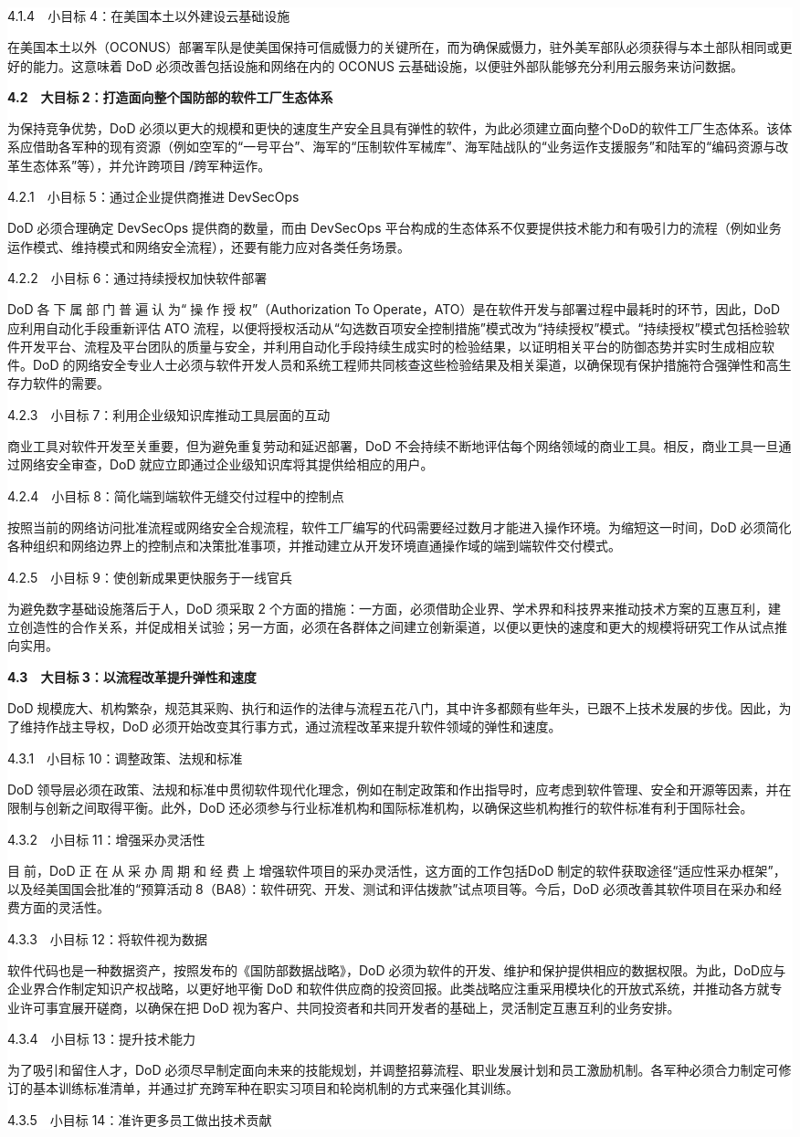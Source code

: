 4.1.4　小目标 4：在美国本土以外建设云基础设施

在美国本土以外（OCONUS）部署军队是使美国保持可信威慑力的关键所在，而为确保威慑力，驻外美军部队必须获得与本土部队相同或更好的能力。这意味着 DoD 必须改善包括设施和网络在内的 OCONUS 云基础设施，以便驻外部队能够充分利用云服务来访问数据。

**4.2　大目标 2：打造面向整个国防部的软件工厂生态体系**

为保持竞争优势，DoD 必须以更大的规模和更快的速度生产安全且具有弹性的软件，为此必须建立面向整个DoD的软件工厂生态体系。该体系应借助各军种的现有资源（例如空军的“一号平台”、海军的“压制软件军械库”、海军陆战队的“业务运作支援服务”和陆军的“编码资源与改革生态体系”等），并允许跨项目 /跨军种运作。

4.2.1　小目标 5：通过企业提供商推进 DevSecOps

DoD 必须合理确定 DevSecOps 提供商的数量，而由 DevSecOps 平台构成的生态体系不仅要提供技术能力和有吸引力的流程（例如业务运作模式、维持模式和网络安全流程），还要有能力应对各类任务场景。

4.2.2　小目标 6：通过持续授权加快软件部署

DoD 各 下 属 部 门 普 遍 认 为“ 操 作 授 权”（Authorization To Operate，ATO）是在软件开发与部署过程中最耗时的环节，因此，DoD 应利用自动化手段重新评估 ATO 流程，以便将授权活动从“勾选数百项安全控制措施”模式改为“持续授权”模式。“持续授权”模式包括检验软件开发平台、流程及平台团队的质量与安全，并利用自动化手段持续生成实时的检验结果，以证明相关平台的防御态势并实时生成相应软件。DoD 的网络安全专业人士必须与软件开发人员和系统工程师共同核查这些检验结果及相关渠道，以确保现有保护措施符合强弹性和高生存力软件的需要。

4.2.3　小目标 7：利用企业级知识库推动工具层面的互动

商业工具对软件开发至关重要，但为避免重复劳动和延迟部署，DoD 不会持续不断地评估每个网络领域的商业工具。相反，商业工具一旦通过网络安全审查，DoD 就应立即通过企业级知识库将其提供给相应的用户。

4.2.4　小目标 8：简化端到端软件无缝交付过程中的控制点

按照当前的网络访问批准流程或网络安全合规流程，软件工厂编写的代码需要经过数月才能进入操作环境。为缩短这一时间，DoD 必须简化各种组织和网络边界上的控制点和决策批准事项，并推动建立从开发环境直通操作域的端到端软件交付模式。

4.2.5　小目标 9：使创新成果更快服务于一线官兵

为避免数字基础设施落后于人，DoD 须采取 2 个方面的措施：一方面，必须借助企业界、学术界和科技界来推动技术方案的互惠互利，建立创造性的合作关系，并促成相关试验；另一方面，必须在各群体之间建立创新渠道，以便以更快的速度和更大的规模将研究工作从试点推向实用。

**4.3　大目标 3：以流程改革提升弹性和速度**

DoD 规模庞大、机构繁杂，规范其采购、执行和运作的法律与流程五花八门，其中许多都颇有些年头，已跟不上技术发展的步伐。因此，为了维持作战主导权，DoD 必须开始改变其行事方式，通过流程改革来提升软件领域的弹性和速度。

4.3.1　小目标 10：调整政策、法规和标准

DoD 领导层必须在政策、法规和标准中贯彻软件现代化理念，例如在制定政策和作出指导时，应考虑到软件管理、安全和开源等因素，并在限制与创新之间取得平衡。此外，DoD 还必须参与行业标准机构和国际标准机构，以确保这些机构推行的软件标准有利于国际社会。

4.3.2　小目标 11：增强采办灵活性

目 前，DoD 正 在 从 采 办 周 期 和 经 费 上 增强软件项目的采办灵活性，这方面的工作包括DoD 制定的软件获取途径“适应性采办框架”，以及经美国国会批准的“预算活动 8（BA8）：软件研究、开发、测试和评估拨款”试点项目等。今后，DoD 必须改善其软件项目在采办和经费方面的灵活性。

4.3.3　小目标 12：将软件视为数据

软件代码也是一种数据资产，按照发布的《国防部数据战略》，DoD 必须为软件的开发、维护和保护提供相应的数据权限。为此，DoD应与企业界合作制定知识产权战略，以更好地平衡 DoD 和软件供应商的投资回报。此类战略应注重采用模块化的开放式系统，并推动各方就专业许可事宜展开磋商，以确保在把 DoD 视为客户、共同投资者和共同开发者的基础上，灵活制定互惠互利的业务安排。

4.3.4　小目标 13：提升技术能力

为了吸引和留住人才，DoD 必须尽早制定面向未来的技能规划，并调整招募流程、职业发展计划和员工激励机制。各军种必须合力制定可修订的基本训练标准清单，并通过扩充跨军种在职实习项目和轮岗机制的方式来强化其训练。

4.3.5　小目标 14：准许更多员工做出技术贡献

